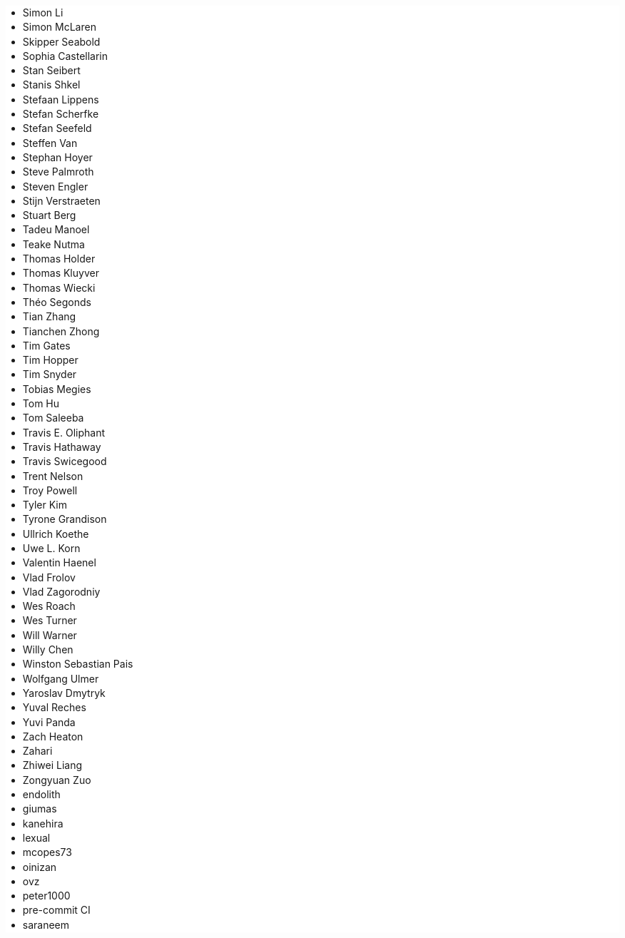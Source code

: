 * Simon Li
* Simon McLaren
* Skipper Seabold
* Sophia Castellarin
* Stan Seibert
* Stanis Shkel
* Stefaan Lippens
* Stefan Scherfke
* Stefan Seefeld
* Steffen Van
* Stephan Hoyer
* Steve Palmroth
* Steven Engler
* Stijn Verstraeten
* Stuart Berg
* Tadeu Manoel
* Teake Nutma
* Thomas Holder
* Thomas Kluyver
* Thomas Wiecki
* Théo Segonds
* Tian Zhang
* Tianchen Zhong
* Tim Gates
* Tim Hopper
* Tim Snyder
* Tobias Megies
* Tom Hu
* Tom Saleeba
* Travis E. Oliphant
* Travis Hathaway
* Travis Swicegood
* Trent Nelson
* Troy Powell
* Tyler Kim
* Tyrone Grandison
* Ullrich Koethe
* Uwe L. Korn
* Valentin Haenel
* Vlad Frolov
* Vlad Zagorodniy
* Wes Roach
* Wes Turner
* Will Warner
* Willy Chen
* Winston Sebastian Pais
* Wolfgang Ulmer
* Yaroslav Dmytryk
* Yuval Reches
* Yuvi Panda
* Zach Heaton
* Zahari
* Zhiwei Liang
* Zongyuan Zuo
* endolith
* giumas
* kanehira
* lexual
* mcopes73
* oinizan
* ovz
* peter1000
* pre-commit CI
* saraneem
